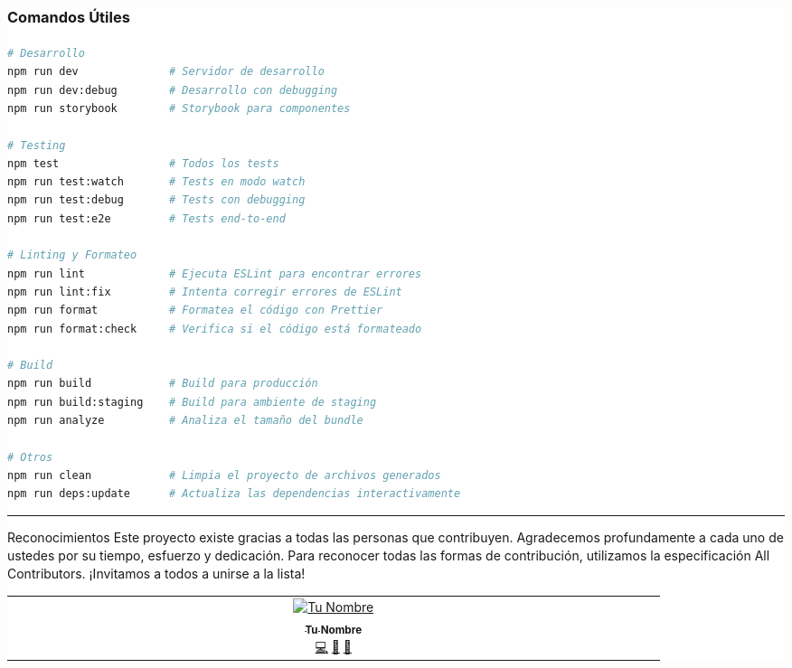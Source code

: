 ### **Comandos Útiles**

```bash
# Desarrollo
npm run dev              # Servidor de desarrollo
npm run dev:debug        # Desarrollo con debugging
npm run storybook        # Storybook para componentes

# Testing
npm test                 # Todos los tests
npm run test:watch       # Tests en modo watch
npm run test:debug       # Tests con debugging
npm run test:e2e         # Tests end-to-end

# Linting y Formateo
npm run lint             # Ejecuta ESLint para encontrar errores
npm run lint:fix         # Intenta corregir errores de ESLint
npm run format           # Formatea el código con Prettier
npm run format:check     # Verifica si el código está formateado

# Build
npm run build            # Build para producción
npm run build:staging    # Build para ambiente de staging
npm run analyze          # Analiza el tamaño del bundle

# Otros
npm run clean            # Limpia el proyecto de archivos generados
npm run deps:update      # Actualiza las dependencias interactivamente
```
---

Reconocimientos
Este proyecto existe gracias a todas las personas que contribuyen. Agradecemos profundamente a cada uno de ustedes por su tiempo, esfuerzo y dedicación.
Para reconocer todas las formas de contribución, utilizamos la especificación All Contributors. ¡Invitamos a todos a unirse a la lista!
<table>
<tbody>
<tr>
<td align="center" valign="top" width="14.28%"><a href="https://www.google.com/search?q=https://github.com/tu-usuario"><img src="https://www.google.com/search?q=https://avatars.githubusercontent.com/u/1234567%3Fv%3D4%3Fs%3D100" width="100px;" alt="Tu Nombre"/><br /><sub><b>Tu Nombre</b></sub></a><br /><a href="https://www.google.com/search?q=https://github.com/nombre-proyecto/commits%3Fauthor%3Dtu-usuario" title="Code">💻</a> <a href="https://www.google.com/search?q=https://github.com/nombre-proyecto/commits%3Fauthor%3Dtu-usuario" title="Documentation">📖</a> <a href="#design-tu-usuario" title="Design">🎨</a></td>
</tr>
</tbody>
</table>